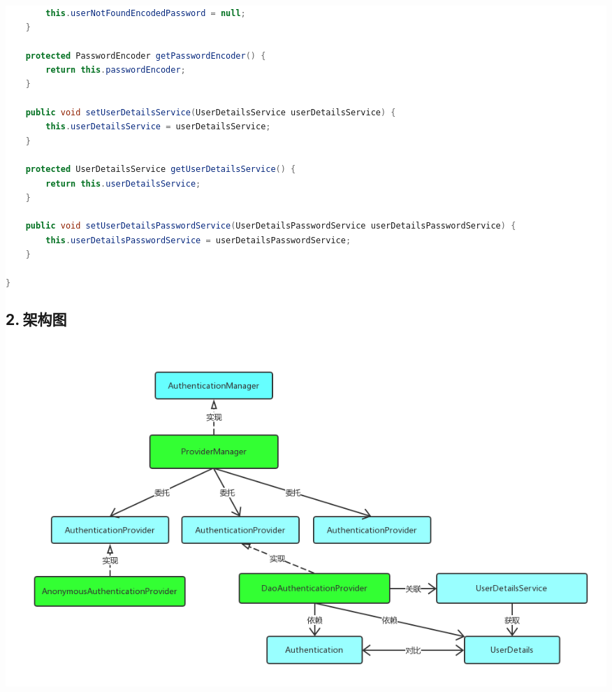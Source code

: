 ```java
		this.userNotFoundEncodedPassword = null;
	}

	protected PasswordEncoder getPasswordEncoder() {
		return this.passwordEncoder;
	}

	public void setUserDetailsService(UserDetailsService userDetailsService) {
		this.userDetailsService = userDetailsService;
	}

	protected UserDetailsService getUserDetailsService() {
		return this.userDetailsService;
	}

	public void setUserDetailsPasswordService(UserDetailsPasswordService userDetailsPasswordService) {
		this.userDetailsPasswordService = userDetailsPasswordService;
	}

}
```

##  2. <a name='-1'></a>架构图

<div align=center><img src="/assets/ss1.png"/></div>

